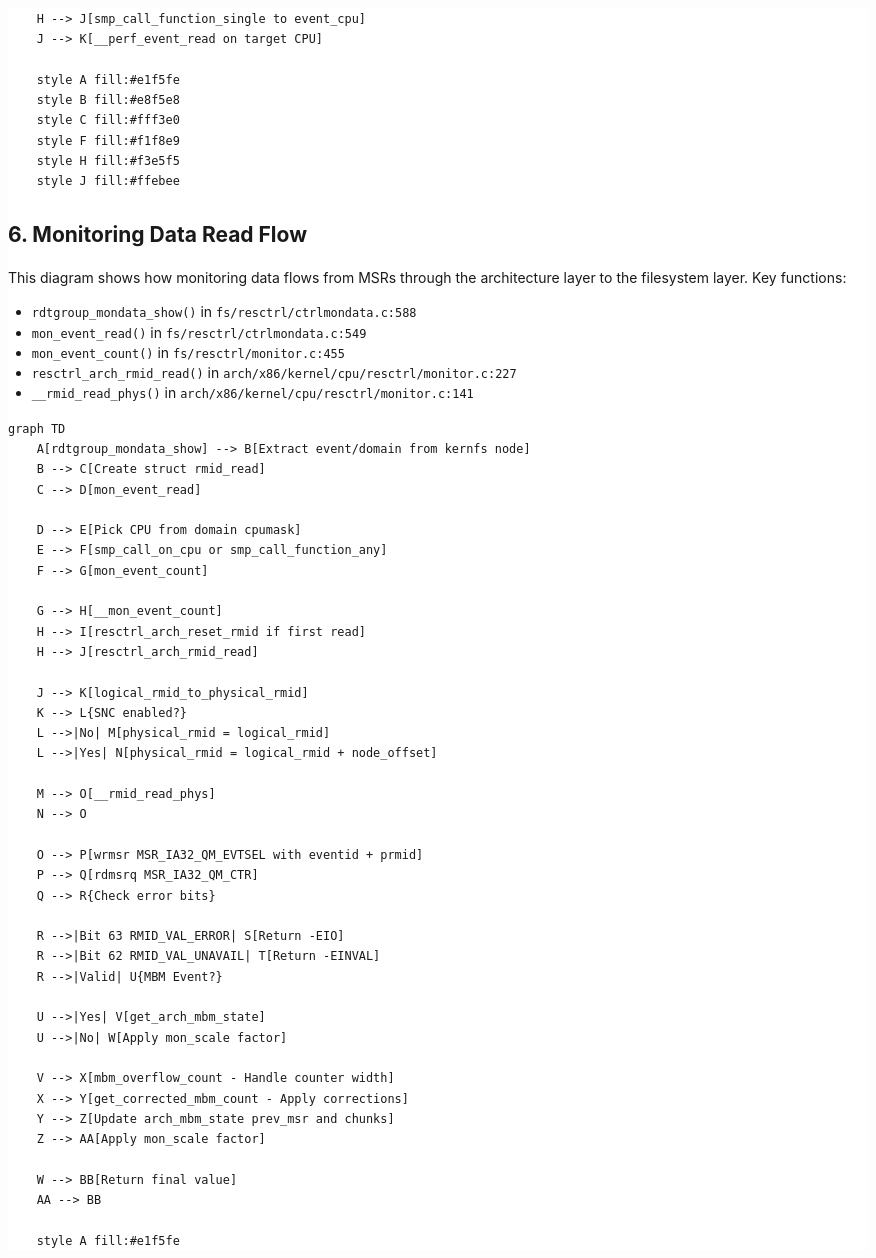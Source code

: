 ```mermaid
    H --> J[smp_call_function_single to event_cpu]
    J --> K[__perf_event_read on target CPU]
    
    style A fill:#e1f5fe
    style B fill:#e8f5e8
    style C fill:#fff3e0
    style F fill:#f1f8e9
    style H fill:#f3e5f5
    style J fill:#ffebee
```

## 6. Monitoring Data Read Flow

This diagram shows how monitoring data flows from MSRs through the architecture layer to the filesystem layer. Key functions:
- `rdtgroup_mondata_show()` in `fs/resctrl/ctrlmondata.c:588`
- `mon_event_read()` in `fs/resctrl/ctrlmondata.c:549` 
- `mon_event_count()` in `fs/resctrl/monitor.c:455`
- `resctrl_arch_rmid_read()` in `arch/x86/kernel/cpu/resctrl/monitor.c:227`
- `__rmid_read_phys()` in `arch/x86/kernel/cpu/resctrl/monitor.c:141`

```mermaid
graph TD
    A[rdtgroup_mondata_show] --> B[Extract event/domain from kernfs node]
    B --> C[Create struct rmid_read]
    C --> D[mon_event_read]
    
    D --> E[Pick CPU from domain cpumask]
    E --> F[smp_call_on_cpu or smp_call_function_any]
    F --> G[mon_event_count]
    
    G --> H[__mon_event_count]
    H --> I[resctrl_arch_reset_rmid if first read]
    H --> J[resctrl_arch_rmid_read]
    
    J --> K[logical_rmid_to_physical_rmid]
    K --> L{SNC enabled?}
    L -->|No| M[physical_rmid = logical_rmid]
    L -->|Yes| N[physical_rmid = logical_rmid + node_offset]
    
    M --> O[__rmid_read_phys]
    N --> O
    
    O --> P[wrmsr MSR_IA32_QM_EVTSEL with eventid + prmid]
    P --> Q[rdmsrq MSR_IA32_QM_CTR]
    Q --> R{Check error bits}
    
    R -->|Bit 63 RMID_VAL_ERROR| S[Return -EIO]
    R -->|Bit 62 RMID_VAL_UNAVAIL| T[Return -EINVAL]
    R -->|Valid| U{MBM Event?}
    
    U -->|Yes| V[get_arch_mbm_state]
    U -->|No| W[Apply mon_scale factor]
    
    V --> X[mbm_overflow_count - Handle counter width]
    X --> Y[get_corrected_mbm_count - Apply corrections]
    Y --> Z[Update arch_mbm_state prev_msr and chunks]
    Z --> AA[Apply mon_scale factor]
    
    W --> BB[Return final value]
    AA --> BB
    
    style A fill:#e1f5fe
```